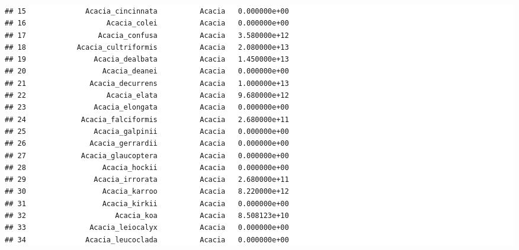     ## 15              Acacia_cincinnata          Acacia   0.000000e+00
    ## 16                   Acacia_colei          Acacia   0.000000e+00
    ## 17                 Acacia_confusa          Acacia   3.580000e+12
    ## 18            Acacia_cultriformis          Acacia   2.080000e+13
    ## 19                Acacia_dealbata          Acacia   1.450000e+13
    ## 20                  Acacia_deanei          Acacia   0.000000e+00
    ## 21               Acacia_decurrens          Acacia   1.000000e+13
    ## 22                   Acacia_elata          Acacia   9.680000e+12
    ## 23                Acacia_elongata          Acacia   0.000000e+00
    ## 24             Acacia_falciformis          Acacia   2.680000e+11
    ## 25                Acacia_galpinii          Acacia   0.000000e+00
    ## 26               Acacia_gerrardii          Acacia   0.000000e+00
    ## 27             Acacia_glaucoptera          Acacia   0.000000e+00
    ## 28                  Acacia_hockii          Acacia   0.000000e+00
    ## 29                Acacia_irrorata          Acacia   2.680000e+11
    ## 30                  Acacia_karroo          Acacia   8.220000e+12
    ## 31                  Acacia_kirkii          Acacia   0.000000e+00
    ## 32                     Acacia_koa          Acacia   8.508123e+10
    ## 33               Acacia_leiocalyx          Acacia   0.000000e+00
    ## 34              Acacia_leucoclada          Acacia   0.000000e+00